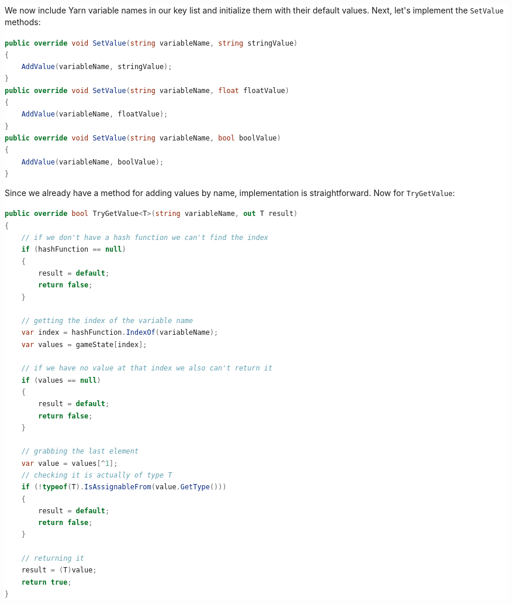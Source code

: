 We now include Yarn variable names in our key list and initialize them with their default values. Next, let's implement the `SetValue` methods:

```csharp
public override void SetValue(string variableName, string stringValue)
{
    AddValue(variableName, stringValue);
}
public override void SetValue(string variableName, float floatValue)
{
    AddValue(variableName, floatValue);
}
public override void SetValue(string variableName, bool boolValue)
{
    AddValue(variableName, boolValue);
}
```

Since we already have a method for adding values by name, implementation is straightforward. Now for `TryGetValue`:

```csharp
public override bool TryGetValue<T>(string variableName, out T result)
{
    // if we don't have a hash function we can't find the index
    if (hashFunction == null)
    {
        result = default;
        return false;
    }

    // getting the index of the variable name
    var index = hashFunction.IndexOf(variableName);
    var values = gameState[index];
    
    // if we have no value at that index we also can't return it
    if (values == null)
    {
        result = default;
        return false;
    }

    // grabbing the last element
    var value = values[^1];
    // checking it is actually of type T
    if (!typeof(T).IsAssignableFrom(value.GetType()))
    {
        result = default;
        return false;
    }

    // returning it
    result = (T)value;
    return true;
}
```

